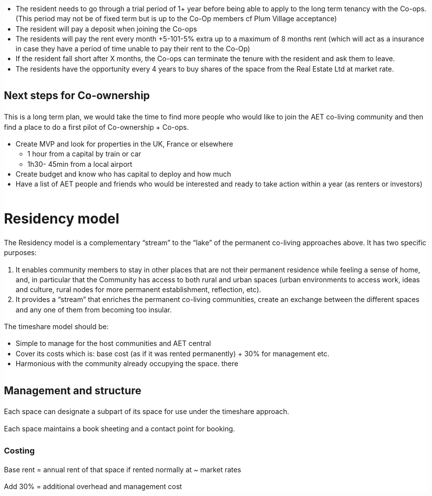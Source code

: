 - The resident needs to go through a trial period of 1+ year before being able to apply to the long term tenancy with the Co-ops. (This period may not be of fixed term but is up to the Co-Op members cf Plum Village acceptance)
- The resident will pay a deposit when joining the Co-ops
- The residents will pay the rent every month +5-101-5% extra up to a maximum of 8 months rent (which will act as a insurance in case they have a period of time unable to pay their rent to the Co-Op)
- If the resident fall short after X months, the Co-ops can terminate the tenure with the resident and ask them to leave.
- The residents have the opportunity every 4 years to buy shares of the space from the Real Estate Ltd at market rate. 

## Next steps for Co-ownership

This is a long term plan, we would take the time to find more people who would like to join the AET co-living community and then find a place to do a first pilot of Co-ownership + Co-ops.

- Create MVP and look for properties in the UK, France or elsewhere 
    - 1 hour from a capital by train or car
    - 1h30- 45min from a local airport
- Create budget and know who has capital to deploy and how much
- Have a list of AET people and friends who would be interested and ready to take action within a year (as renters or investors)

# Residency model

The Residency model is a complementary “stream” to the “lake” of the permanent co-living approaches above. It has two specific purposes:

1. It enables community members to stay in other places that are not their permanent residence while feeling a sense of home, and, in particular that the Community has access to both rural and urban spaces (urban environments to access work, ideas and culture, rural nodes for more permanent establishment, reflection, etc).
2. It provides a “stream” that enriches the permanent co-living communities, create an exchange between the different spaces and any one of them from becoming too insular.

The timeshare model should be:

- Simple to manage for the host communities and AET central
- Cover its costs which is: base cost (as if it was rented permanently) + 30% for management etc. 
- Harmonious with the community already occupying the space. there 

## Management and structure

Each space can designate a subpart of its space for use under the timeshare approach.

Each space maintains a book sheeting and a contact point for booking.

### Costing

Base rent = annual rent of that space if rented normally at ~ market rates

Add 30% = additional overhead and management cost

